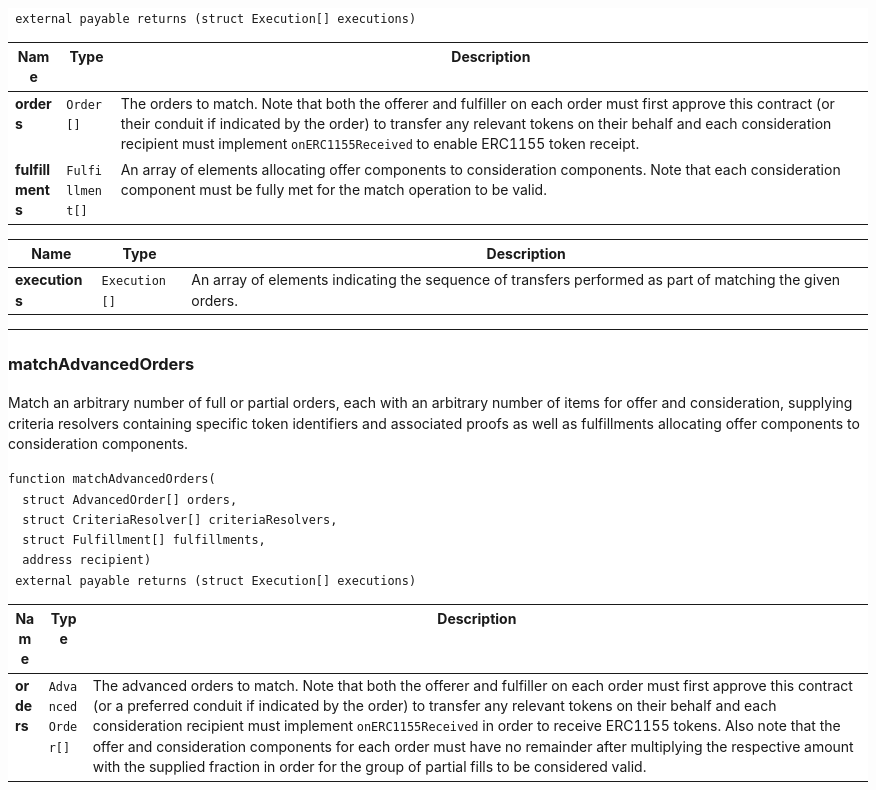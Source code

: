 ```sol Solidity
 external payable returns (struct Execution[] executions)
```

| Name             | Type            | Description                                                                                                                                                                                                                                                                                                                                                                                                        |
| ---------------- | --------------- | ------------------------------------------------------------------------------------------------------------------------------------------------------------------------------------------------------------------------------------------------------------------------------------------------------------------------------------------------------------------------------------------------------------------ |
| **orders**       | `Order[]`       | The orders to match. Note that both the offerer and                     fulfiller on each order must first approve this                     contract (or their conduit if indicated by the order)                     to transfer any relevant tokens on their behalf and                     each consideration recipient must implement                     `onERC1155Received` to enable ERC1155 token receipt. |
| **fulfillments** | `Fulfillment[]` | An array of elements allocating offer components to                     consideration components. Note that each                     consideration component must be fully met for the                     match operation to be valid.                                                                                                                                                                            |

| Name           | Type          | Description                                                                                                                                     |
| -------------- | ------------- | ----------------------------------------------------------------------------------------------------------------------------------------------- |
| **executions** | `Execution[]` | An array of elements indicating the sequence of                    transfers performed as part of matching the given                    orders. |

***

### matchAdvancedOrders <a name="match-advanced"></a>

Match an arbitrary number of full or partial orders, each with an         arbitrary number of items for offer and consideration, supplying         criteria resolvers containing specific token identifiers and         associated proofs as well as fulfillments allocating offer         components to consideration components.

```sol Solidity
function matchAdvancedOrders(
  struct AdvancedOrder[] orders, 
  struct CriteriaResolver[] criteriaResolvers, 
  struct Fulfillment[] fulfillments, 
  address recipient) 
 external payable returns (struct Execution[] executions)
```

| Name                  | Type                 | Description                                                                                                                                                                                                                                                                                                                                                                                                                                                                                                                                                                                                                                                                                                                                                                                                                                        |
| --------------------- | -------------------- | -------------------------------------------------------------------------------------------------------------------------------------------------------------------------------------------------------------------------------------------------------------------------------------------------------------------------------------------------------------------------------------------------------------------------------------------------------------------------------------------------------------------------------------------------------------------------------------------------------------------------------------------------------------------------------------------------------------------------------------------------------------------------------------------------------------------------------------------------- |
| **orders**            | `AdvancedOrder[]`    | The advanced orders to match. Note that both the                          offerer and fulfiller on each order must first                          approve this contract (or a preferred conduit if                          indicated by the order) to transfer any relevant                          tokens on their behalf and each consideration                          recipient must implement `onERC1155Received` in                          order to receive ERC1155 tokens. Also note that                          the offer and consideration components for each                          order must have no remainder after multiplying                          the respective amount with the supplied fraction                          in order for the group of partial fills to be                          considered valid. |